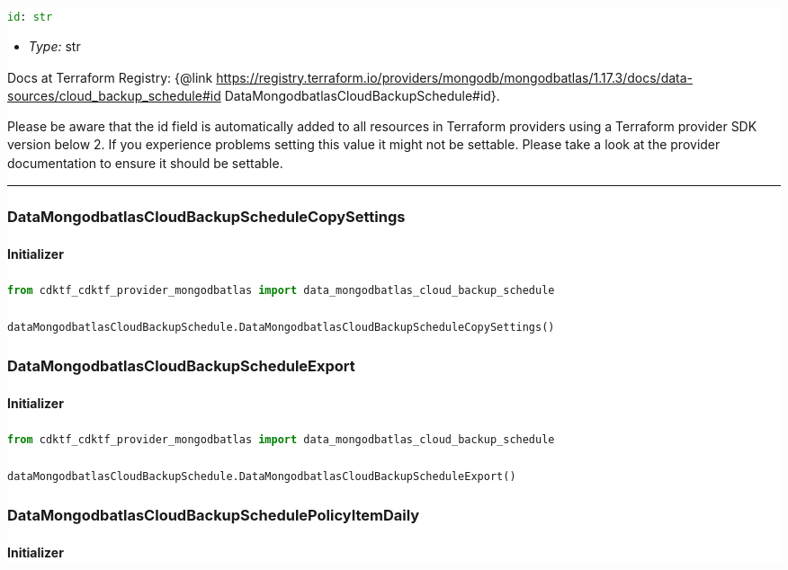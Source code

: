 ```python
id: str
```

- *Type:* str

Docs at Terraform Registry: {@link https://registry.terraform.io/providers/mongodb/mongodbatlas/1.17.3/docs/data-sources/cloud_backup_schedule#id DataMongodbatlasCloudBackupSchedule#id}.

Please be aware that the id field is automatically added to all resources in Terraform providers using a Terraform provider SDK version below 2.
If you experience problems setting this value it might not be settable. Please take a look at the provider documentation to ensure it should be settable.

---

### DataMongodbatlasCloudBackupScheduleCopySettings <a name="DataMongodbatlasCloudBackupScheduleCopySettings" id="@cdktf/provider-mongodbatlas.dataMongodbatlasCloudBackupSchedule.DataMongodbatlasCloudBackupScheduleCopySettings"></a>

#### Initializer <a name="Initializer" id="@cdktf/provider-mongodbatlas.dataMongodbatlasCloudBackupSchedule.DataMongodbatlasCloudBackupScheduleCopySettings.Initializer"></a>

```python
from cdktf_cdktf_provider_mongodbatlas import data_mongodbatlas_cloud_backup_schedule

dataMongodbatlasCloudBackupSchedule.DataMongodbatlasCloudBackupScheduleCopySettings()
```


### DataMongodbatlasCloudBackupScheduleExport <a name="DataMongodbatlasCloudBackupScheduleExport" id="@cdktf/provider-mongodbatlas.dataMongodbatlasCloudBackupSchedule.DataMongodbatlasCloudBackupScheduleExport"></a>

#### Initializer <a name="Initializer" id="@cdktf/provider-mongodbatlas.dataMongodbatlasCloudBackupSchedule.DataMongodbatlasCloudBackupScheduleExport.Initializer"></a>

```python
from cdktf_cdktf_provider_mongodbatlas import data_mongodbatlas_cloud_backup_schedule

dataMongodbatlasCloudBackupSchedule.DataMongodbatlasCloudBackupScheduleExport()
```


### DataMongodbatlasCloudBackupSchedulePolicyItemDaily <a name="DataMongodbatlasCloudBackupSchedulePolicyItemDaily" id="@cdktf/provider-mongodbatlas.dataMongodbatlasCloudBackupSchedule.DataMongodbatlasCloudBackupSchedulePolicyItemDaily"></a>

#### Initializer <a name="Initializer" id="@cdktf/provider-mongodbatlas.dataMongodbatlasCloudBackupSchedule.DataMongodbatlasCloudBackupSchedulePolicyItemDaily.Initializer"></a>
